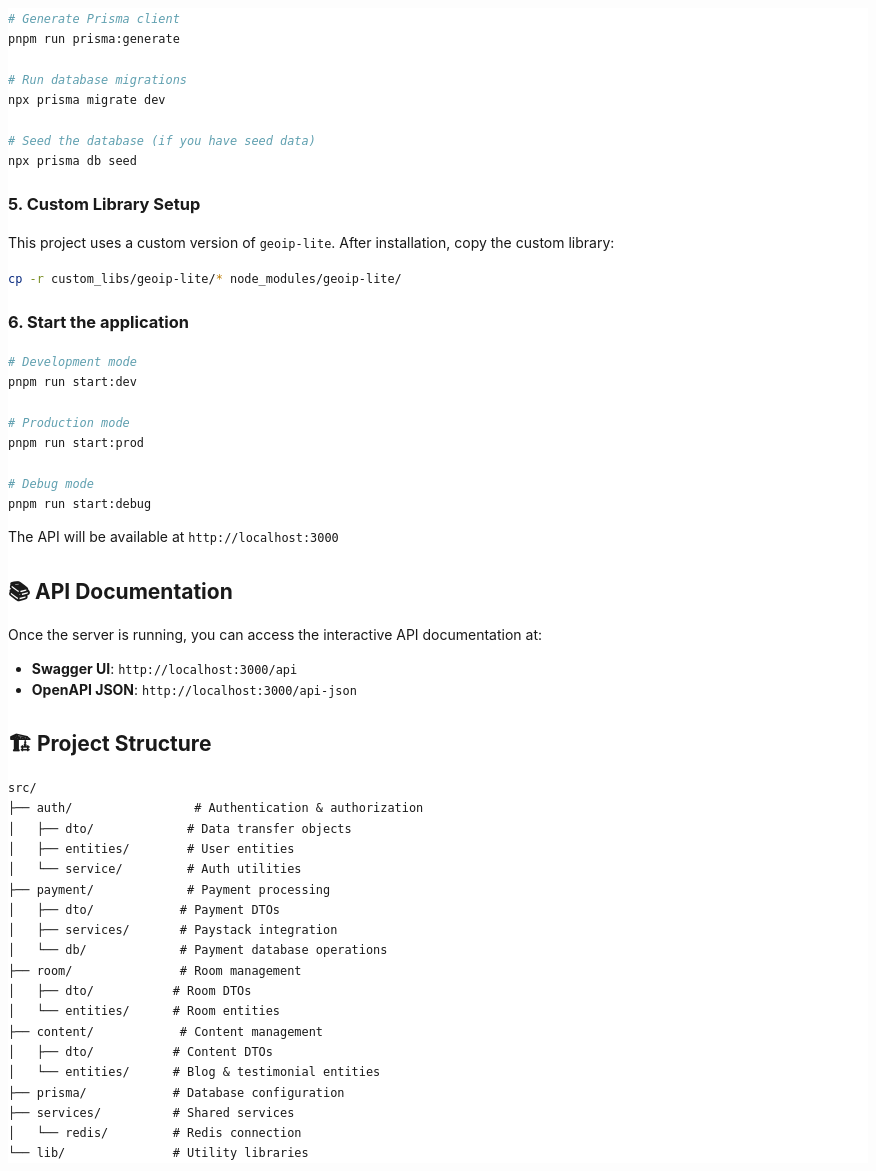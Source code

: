 ```bash
# Generate Prisma client
pnpm run prisma:generate

# Run database migrations
npx prisma migrate dev

# Seed the database (if you have seed data)
npx prisma db seed
```

### 5. Custom Library Setup

This project uses a custom version of `geoip-lite`. After installation, copy the custom library:

```bash
cp -r custom_libs/geoip-lite/* node_modules/geoip-lite/
```

### 6. Start the application

```bash
# Development mode
pnpm run start:dev

# Production mode
pnpm run start:prod

# Debug mode
pnpm run start:debug
```

The API will be available at `http://localhost:3000`

## 📚 API Documentation

Once the server is running, you can access the interactive API documentation at:

- **Swagger UI**: `http://localhost:3000/api`
- **OpenAPI JSON**: `http://localhost:3000/api-json`

## 🏗️ Project Structure

```
src/
├── auth/                 # Authentication & authorization
│   ├── dto/             # Data transfer objects
│   ├── entities/        # User entities
│   └── service/         # Auth utilities
├── payment/             # Payment processing
│   ├── dto/            # Payment DTOs
│   ├── services/       # Paystack integration
│   └── db/             # Payment database operations
├── room/               # Room management
│   ├── dto/           # Room DTOs
│   └── entities/      # Room entities
├── content/            # Content management
│   ├── dto/           # Content DTOs
│   └── entities/      # Blog & testimonial entities
├── prisma/            # Database configuration
├── services/          # Shared services
│   └── redis/         # Redis connection
└── lib/               # Utility libraries
```

